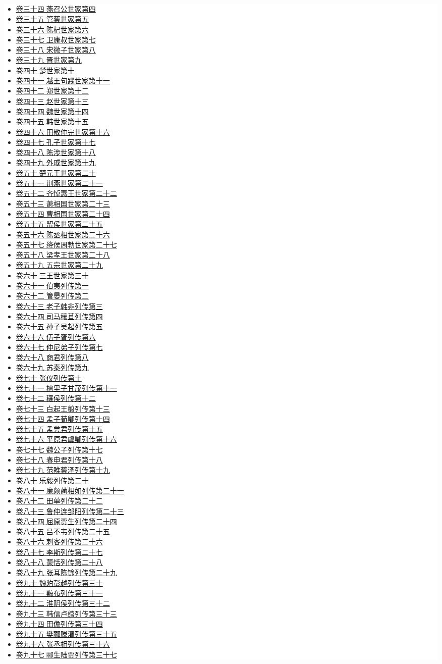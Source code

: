   - [卷三十四 燕召公世家第四](#卷三十四-燕召公世家第四)
  - [卷三十五 管蔡世家第五](#卷三十五-管蔡世家第五)
  - [卷三十六 陈杞世家第六](#卷三十六-陈杞世家第六)
  - [卷三十七 卫康叔世家第七](#卷三十七-卫康叔世家第七)
  - [卷三十八 宋微子世家第八](#卷三十八-宋微子世家第八)
  - [卷三十九 晋世家第九](#卷三十九-晋世家第九)
  - [卷四十 楚世家第十](#卷四十-楚世家第十)
  - [卷四十一 越王句践世家第十一](#卷四十一-越王句践世家第十一)
  - [卷四十二 郑世家第十二](#卷四十二-郑世家第十二)
  - [卷四十三 赵世家第十三](#卷四十三-赵世家第十三)
  - [卷四十四 魏世家第十四](#卷四十四-魏世家第十四)
  - [卷四十五 韩世家第十五](#卷四十五-韩世家第十五)
  - [卷四十六 田敬仲完世家第十六](#卷四十六-田敬仲完世家第十六)
  - [卷四十七 孔子世家第十七](#卷四十七-孔子世家第十七)
  - [卷四十八 陈涉世家第十八](#卷四十八-陈涉世家第十八)
  - [卷四十九 外戚世家第十九](#卷四十九-外戚世家第十九)
  - [卷五十 楚元王世家第二十](#卷五十-楚元王世家第二十)
  - [卷五十一 荆燕世家第二十一](#卷五十一-荆燕世家第二十一)
  - [卷五十二 齐悼惠王世家第二十二](#卷五十二-齐悼惠王世家第二十二)
  - [卷五十三 萧相国世家第二十三](#卷五十三-萧相国世家第二十三)
  - [卷五十四 曹相国世家第二十四](#卷五十四-曹相国世家第二十四)
  - [卷五十五 留侯世家第二十五](#卷五十五-留侯世家第二十五)
  - [卷五十六 陈丞相世家第二十六](#卷五十六-陈丞相世家第二十六)
  - [卷五十七 绛侯周勃世家第二十七](#卷五十七-绛侯周勃世家第二十七)
  - [卷五十八 梁孝王世家第二十八](#卷五十八-梁孝王世家第二十八)
  - [卷五十九 五宗世家第二十九](#卷五十九-五宗世家第二十九)
  - [卷六十 三王世家第三十](#卷六十-三王世家第三十)
  - [卷六十一 伯夷列传第一](#卷六十一-伯夷列传第一)
  - [卷六十二 管晏列传第二](#卷六十二-管晏列传第二)
  - [卷六十三 老子韩非列传第三](#卷六十三-老子韩非列传第三)
  - [卷六十四 司马穰苴列传第四](#卷六十四-司马穰苴列传第四)
  - [卷六十五 孙子吴起列传第五](#卷六十五-孙子吴起列传第五)
  - [卷六十六 伍子胥列传第六](#卷六十六-伍子胥列传第六)
  - [卷六十七 仲尼弟子列传第七](#卷六十七-仲尼弟子列传第七)
  - [卷六十八 商君列传第八](#卷六十八-商君列传第八)
  - [卷六十九 苏秦列传第九](#卷六十九-苏秦列传第九)
  - [卷七十 张仪列传第十](#卷七十-张仪列传第十)
  - [卷七十一 樗里子甘茂列传第十一](#卷七十一-樗里子甘茂列传第十一)
  - [卷七十二 穰侯列传第十二](#卷七十二-穰侯列传第十二)
  - [卷七十三 白起王翦列传第十三](#卷七十三-白起王翦列传第十三)
  - [卷七十四 孟子荀卿列传第十四](#卷七十四-孟子荀卿列传第十四)
  - [卷七十五 孟尝君列传第十五](#卷七十五-孟尝君列传第十五)
  - [卷七十六 平原君虞卿列传第十六](#卷七十六-平原君虞卿列传第十六)
  - [卷七十七 魏公子列传第十七](#卷七十七-魏公子列传第十七)
  - [卷七十八 春申君列传第十八](#卷七十八-春申君列传第十八)
  - [卷七十九 范睢蔡泽列传第十九](#卷七十九-范睢蔡泽列传第十九)
  - [卷八十 乐毅列传第二十](#卷八十-乐毅列传第二十)
  - [卷八十一 廉颇蔺相如列传第二十一](#卷八十一-廉颇蔺相如列传第二十一)
  - [卷八十二 田单列传第二十二](#卷八十二-田单列传第二十二)
  - [卷八十三 鲁仲连邹阳列传第二十三](#卷八十三-鲁仲连邹阳列传第二十三)
  - [卷八十四 屈原贾生列传第二十四](#卷八十四-屈原贾生列传第二十四)
  - [卷八十五 吕不韦列传第二十五](#卷八十五-吕不韦列传第二十五)
  - [卷八十六 刺客列传第二十六](#卷八十六-刺客列传第二十六)
  - [卷八十七 李斯列传第二十七](#卷八十七-李斯列传第二十七)
  - [卷八十八 蒙恬列传第二十八](#卷八十八-蒙恬列传第二十八)
  - [卷八十九 张耳陈馀列传第二十九](#卷八十九-张耳陈馀列传第二十九)
  - [卷九十 魏豹彭越列传第三十](#卷九十-魏豹彭越列传第三十)
  - [卷九十一 黥布列传第三十一](#卷九十一-黥布列传第三十一)
  - [卷九十二 淮阴侯列传第三十二](#卷九十二-淮阴侯列传第三十二)
  - [卷九十三 韩信卢绾列传第三十三](#卷九十三-韩信卢绾列传第三十三)
  - [卷九十四 田儋列传第三十四](#卷九十四-田儋列传第三十四)
  - [卷九十五 樊郦滕灌列传第三十五](#卷九十五-樊郦滕灌列传第三十五)
  - [卷九十六 张丞相列传第三十六](#卷九十六-张丞相列传第三十六)
  - [卷九十七 郦生陆贾列传第三十七](#卷九十七-郦生陆贾列传第三十七)